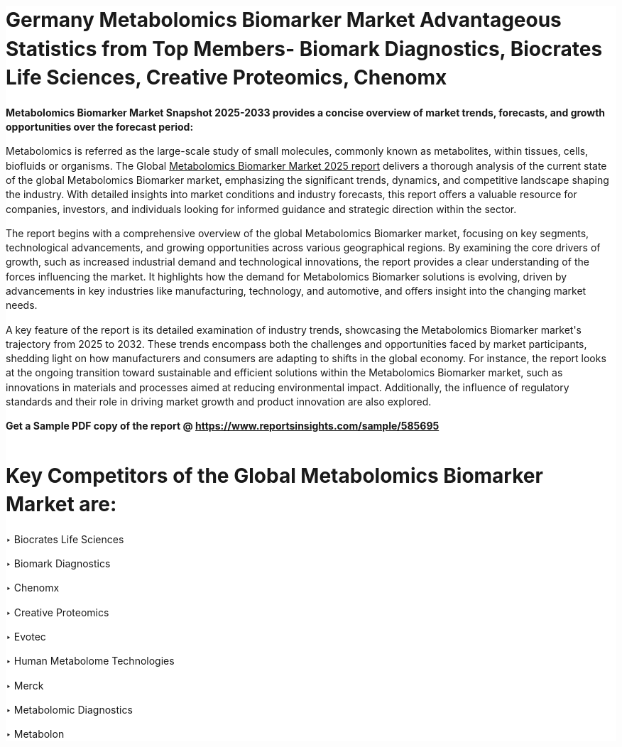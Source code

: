# Germany Metabolomics Biomarker Market Advantageous Statistics from Top Members- Biomark Diagnostics, Biocrates Life Sciences,  Creative Proteomics,  Chenomx

<strong>Metabolomics Biomarker Market Snapshot 2025-2033 provides a concise overview of market trends, forecasts, and growth opportunities over the forecast period:</strong>

Metabolomics is referred as the large-scale study of small molecules, commonly known as metabolites, within tissues, cells, biofluids or organisms. The Global <a href=https://www.reportsinsights.com/sample/585695>Metabolomics Biomarker Market 2025 report</a> delivers a thorough analysis of the current state of the global Metabolomics Biomarker market, emphasizing the significant trends, dynamics, and competitive landscape shaping the industry. With detailed insights into market conditions and industry forecasts, this report offers a valuable resource for companies, investors, and individuals looking for informed guidance and strategic direction within the sector.

The report begins with a comprehensive overview of the global Metabolomics Biomarker market, focusing on key segments, technological advancements, and growing opportunities across various geographical regions. By examining the core drivers of growth, such as increased industrial demand and technological innovations, the report provides a clear understanding of the forces influencing the market. It highlights how the demand for Metabolomics Biomarker solutions is evolving, driven by advancements in key industries like manufacturing, technology, and automotive, and offers insight into the changing market needs.

A key feature of the report is its detailed examination of industry trends, showcasing the Metabolomics Biomarker market's trajectory from 2025 to 2032. These trends encompass both the challenges and opportunities faced by market participants, shedding light on how manufacturers and consumers are adapting to shifts in the global economy. For instance, the report looks at the ongoing transition toward sustainable and efficient solutions within the Metabolomics Biomarker market, such as innovations in materials and processes aimed at reducing environmental impact. Additionally, the influence of regulatory standards and their role in driving market growth and product innovation are also explored.

<strong>Get a Sample PDF copy of the report @ <a href=https://www.reportsinsights.com/sample/585695>https://www.reportsinsights.com/sample/585695</a></strong>

# <strong>Key Competitors of the Global Metabolomics Biomarker Market are:</strong>

‣ Biocrates Life Sciences

‣ Biomark Diagnostics

‣ Chenomx

‣ Creative Proteomics

‣ Evotec

‣ Human Metabolome Technologies

‣ Merck

‣ Metabolomic Diagnostics

‣ Metabolon
